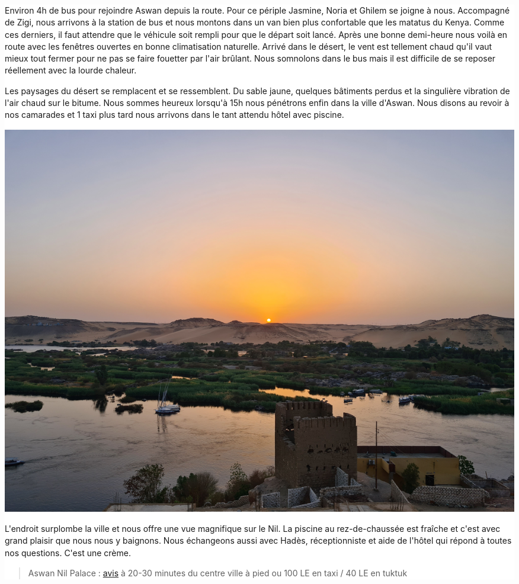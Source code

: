Environ 4h de bus pour rejoindre Aswan depuis la route. Pour ce périple Jasmine, Noria et Ghilem se joigne à nous. Accompagné de Zigi, nous arrivons à la station de bus et nous montons dans un van bien plus confortable que les matatus du Kenya. Comme ces derniers, il faut attendre que le véhicule soit rempli pour que le départ soit lancé. Après une bonne demi-heure nous voilà en route avec les fenêtres ouvertes en bonne climatisation naturelle. Arrivé dans le désert, le vent est tellement chaud qu'il vaut mieux tout fermer pour ne pas se faire fouetter par l'air brûlant. Nous somnolons dans le bus mais il est difficile de se reposer réellement avec la lourde chaleur.

Les paysages du désert se remplacent et se ressemblent. Du sable jaune, quelques bâtiments perdus et la singulière vibration de l'air chaud sur le bitume. Nous sommes heureux lorsqu'à 15h nous pénétrons enfin dans la ville d'Aswan. Nous disons au revoir à nos camarades et 1 taxi plus tard nous arrivons dans le tant attendu hôtel avec piscine.

![](aswan_nile_palace.jpg)

L'endroit surplombe la ville et nous offre une vue magnifique sur le Nil. La piscine au rez-de-chaussée est fraîche et c'est avec grand plaisir que nous nous y baignons. Nous échangeons aussi avec Hadès, réceptionniste et aide de l'hôtel qui répond à toutes nos questions. C'est une crème.

> Aswan Nil Palace : [avis](https://goo.gl/maps/Sts8EPTBvu2Bnxns6) à 20-30 minutes du centre ville à pied ou 100 LE en taxi / 40 LE en tuktuk
